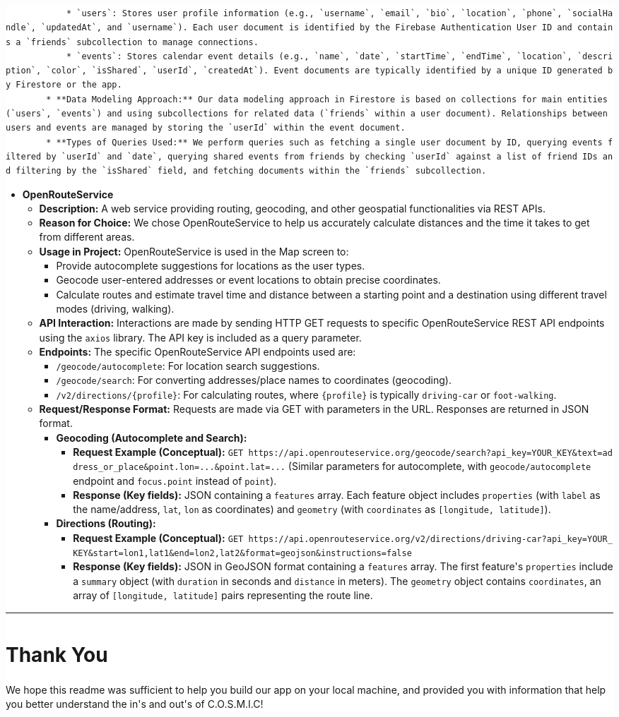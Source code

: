                 * `users`: Stores user profile information (e.g., `username`, `email`, `bio`, `location`, `phone`, `socialHandle`, `updatedAt`, and `username`). Each user document is identified by the Firebase Authentication User ID and contains a `friends` subcollection to manage connections.
                * `events`: Stores calendar event details (e.g., `name`, `date`, `startTime`, `endTime`, `location`, `description`, `color`, `isShared`, `userId`, `createdAt`). Event documents are typically identified by a unique ID generated by Firestore or the app.
            * **Data Modeling Approach:** Our data modeling approach in Firestore is based on collections for main entities (`users`, `events`) and using subcollections for related data (`friends` within a user document). Relationships between users and events are managed by storing the `userId` within the event document.
            * **Types of Queries Used:** We perform queries such as fetching a single user document by ID, querying events filtered by `userId` and `date`, querying shared events from friends by checking `userId` against a list of friend IDs and filtering by the `isShared` field, and fetching documents within the `friends` subcollection.

* **OpenRouteService** 
    * **Description:** A web service providing routing, geocoding, and other geospatial functionalities via REST APIs.
    * **Reason for Choice:** We chose OpenRouteService to help us accurately calculate distances and the time it takes to get from different areas.
    * **Usage in Project:** OpenRouteService is used in the Map screen to:
        * Provide autocomplete suggestions for locations as the user types.
        * Geocode user-entered addresses or event locations to obtain precise coordinates.
        * Calculate routes and estimate travel time and distance between a starting point and a destination using different travel modes (driving, walking).
    * **API Interaction:** Interactions are made by sending HTTP GET requests to specific OpenRouteService REST API endpoints using the `axios` library. The API key is included as a query parameter.
    * **Endpoints:** The specific OpenRouteService API endpoints used are:
        * `/geocode/autocomplete`: For location search suggestions.
        * `/geocode/search`: For converting addresses/place names to coordinates (geocoding).
        * `/v2/directions/{profile}`: For calculating routes, where `{profile}` is typically `driving-car` or `foot-walking`.
    * **Request/Response Format:** Requests are made via GET with parameters in the URL. Responses are returned in JSON format.
        * **Geocoding (Autocomplete and Search):**
            * **Request Example (Conceptual):** `GET https://api.openrouteservice.org/geocode/search?api_key=YOUR_KEY&text=address_or_place&point.lon=...&point.lat=...` (Similar parameters for autocomplete, with `geocode/autocomplete` endpoint and `focus.point` instead of `point`).
            * **Response (Key fields):** JSON containing a `features` array. Each feature object includes `properties` (with `label` as the name/address, `lat`, `lon` as coordinates) and `geometry` (with `coordinates` as `[longitude, latitude]`).
        * **Directions (Routing):**
            * **Request Example (Conceptual):** `GET https://api.openrouteservice.org/v2/directions/driving-car?api_key=YOUR_KEY&start=lon1,lat1&end=lon2,lat2&format=geojson&instructions=false`
            * **Response (Key fields):** JSON in GeoJSON format containing a `features` array. The first feature's `properties` include a `summary` object (with `duration` in seconds and `distance` in meters). The `geometry` object contains `coordinates`, an array of `[longitude, latitude]` pairs representing the route line.

---
# Thank You
We hope this readme was sufficient to help you build our app on your local machine, and provided you with information that help you better understand the in's and out's of C.O.S.M.I.C!
